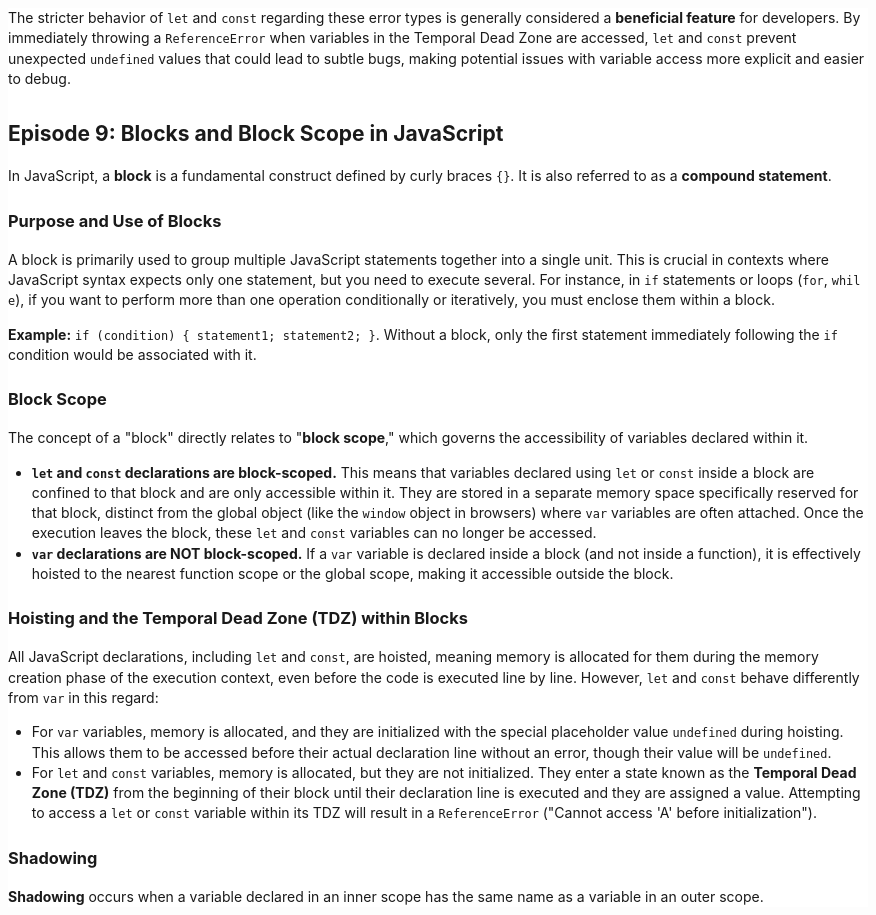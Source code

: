 The stricter behavior of `let` and `const` regarding these error types is generally considered a **beneficial feature** for developers. By immediately throwing a `ReferenceError` when variables in the Temporal Dead Zone are accessed, `let` and `const` prevent unexpected `undefined` values that could lead to subtle bugs, making potential issues with variable access more explicit and easier to debug.

## Episode 9: Blocks and Block Scope in JavaScript

In JavaScript, a **block** is a fundamental construct defined by curly braces `{}`. It is also referred to as a **compound statement**.

### Purpose and Use of Blocks

A block is primarily used to group multiple JavaScript statements together into a single unit. This is crucial in contexts where JavaScript syntax expects only one statement, but you need to execute several. For instance, in `if` statements or loops (`for`, `while`), if you want to perform more than one operation conditionally or iteratively, you must enclose them within a block.

**Example:** `if (condition) { statement1; statement2; }`. Without a block, only the first statement immediately following the `if` condition would be associated with it.

### Block Scope

The concept of a "block" directly relates to "**block scope**," which governs the accessibility of variables declared within it.

- **`let` and `const` declarations are block-scoped.** This means that variables declared using `let` or `const` inside a block are confined to that block and are only accessible within it. They are stored in a separate memory space specifically reserved for that block, distinct from the global object (like the `window` object in browsers) where `var` variables are often attached. Once the execution leaves the block, these `let` and `const` variables can no longer be accessed.
- **`var` declarations are NOT block-scoped.** If a `var` variable is declared inside a block (and not inside a function), it is effectively hoisted to the nearest function scope or the global scope, making it accessible outside the block.

### Hoisting and the Temporal Dead Zone (TDZ) within Blocks

All JavaScript declarations, including `let` and `const`, are hoisted, meaning memory is allocated for them during the memory creation phase of the execution context, even before the code is executed line by line. However, `let` and `const` behave differently from `var` in this regard:

- For `var` variables, memory is allocated, and they are initialized with the special placeholder value `undefined` during hoisting. This allows them to be accessed before their actual declaration line without an error, though their value will be `undefined`.
- For `let` and `const` variables, memory is allocated, but they are not initialized. They enter a state known as the **Temporal Dead Zone (TDZ)** from the beginning of their block until their declaration line is executed and they are assigned a value. Attempting to access a `let` or `const` variable within its TDZ will result in a `ReferenceError` ("Cannot access 'A' before initialization").

### Shadowing

**Shadowing** occurs when a variable declared in an inner scope has the same name as a variable in an outer scope.
